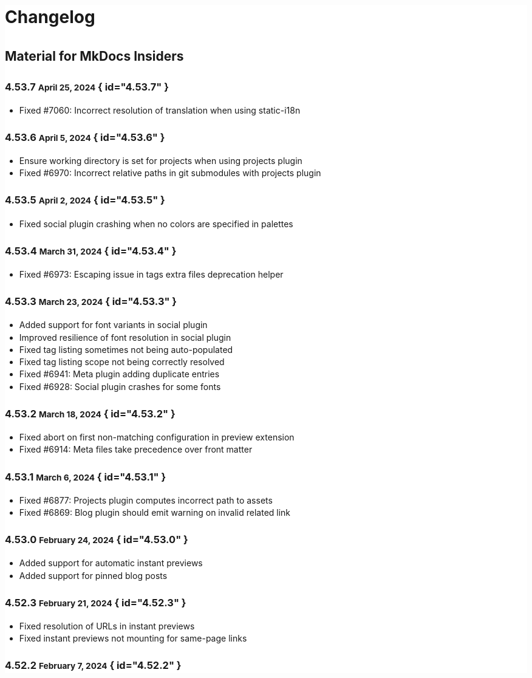 # Changelog

## Material for MkDocs Insiders

### 4.53.7 <small>April 25, 2024</small> { id="4.53.7" }

- Fixed #7060: Incorrect resolution of translation when using static-i18n

### 4.53.6 <small>April 5, 2024</small> { id="4.53.6" }

- Ensure working directory is set for projects when using projects plugin
- Fixed #6970: Incorrect relative paths in git submodules with projects plugin

### 4.53.5 <small>April 2, 2024</small> { id="4.53.5" }

- Fixed social plugin crashing when no colors are specified in palettes

### 4.53.4 <small>March 31, 2024</small> { id="4.53.4" }

- Fixed #6973: Escaping issue in tags extra files deprecation helper

### 4.53.3 <small>March 23, 2024</small> { id="4.53.3" }

- Added support for font variants in social plugin
- Improved resilience of font resolution in social plugin
- Fixed tag listing sometimes not being auto-populated
- Fixed tag listing scope not being correctly resolved
- Fixed #6941: Meta plugin adding duplicate entries
- Fixed #6928: Social plugin crashes for some fonts

### 4.53.2 <small>March 18, 2024</small> { id="4.53.2" }

- Fixed abort on first non-matching configuration in preview extension
- Fixed #6914: Meta files take precedence over front matter

### 4.53.1 <small>March 6, 2024</small> { id="4.53.1" }

- Fixed #6877: Projects plugin computes incorrect path to assets
- Fixed #6869: Blog plugin should emit warning on invalid related link

### 4.53.0 <small>February 24, 2024</small> { id="4.53.0" }

- Added support for automatic instant previews
- Added support for pinned blog posts

### 4.52.3 <small>February 21, 2024</small> { id="4.52.3" }

- Fixed resolution of URLs in instant previews
- Fixed instant previews not mounting for same-page links

### 4.52.2 <small>February 7, 2024</small> { id="4.52.2" }
